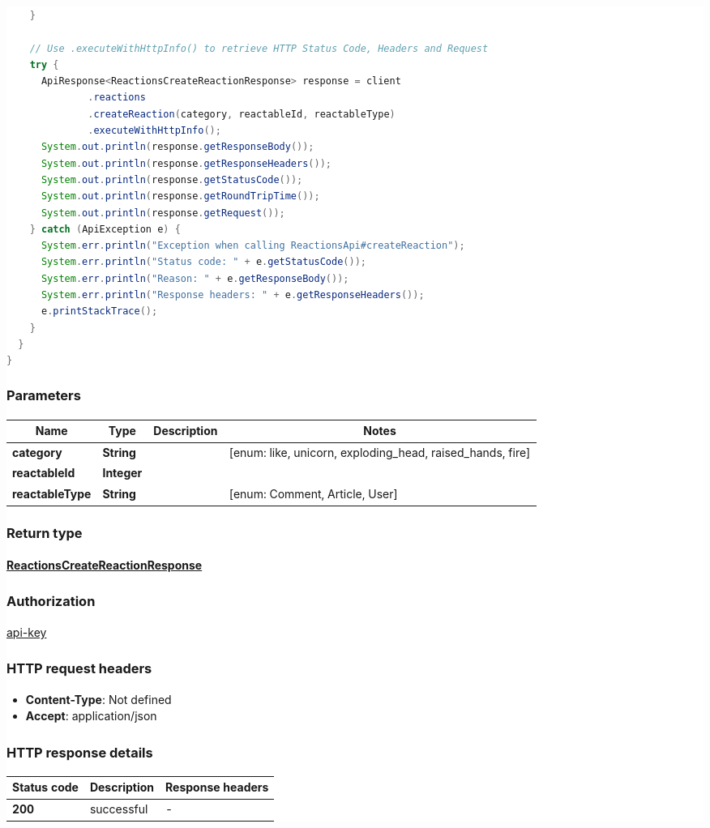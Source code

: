 ```java
    }

    // Use .executeWithHttpInfo() to retrieve HTTP Status Code, Headers and Request
    try {
      ApiResponse<ReactionsCreateReactionResponse> response = client
              .reactions
              .createReaction(category, reactableId, reactableType)
              .executeWithHttpInfo();
      System.out.println(response.getResponseBody());
      System.out.println(response.getResponseHeaders());
      System.out.println(response.getStatusCode());
      System.out.println(response.getRoundTripTime());
      System.out.println(response.getRequest());
    } catch (ApiException e) {
      System.err.println("Exception when calling ReactionsApi#createReaction");
      System.err.println("Status code: " + e.getStatusCode());
      System.err.println("Reason: " + e.getResponseBody());
      System.err.println("Response headers: " + e.getResponseHeaders());
      e.printStackTrace();
    }
  }
}

```

### Parameters

| Name | Type | Description  | Notes |
|------------- | ------------- | ------------- | -------------|
| **category** | **String**|  | [enum: like, unicorn, exploding_head, raised_hands, fire] |
| **reactableId** | **Integer**|  | |
| **reactableType** | **String**|  | [enum: Comment, Article, User] |

### Return type

[**ReactionsCreateReactionResponse**](ReactionsCreateReactionResponse.md)

### Authorization

[api-key](../README.md#api-key)

### HTTP request headers

 - **Content-Type**: Not defined
 - **Accept**: application/json

### HTTP response details
| Status code | Description | Response headers |
|-------------|-------------|------------------|
| **200** | successful |  -  |
